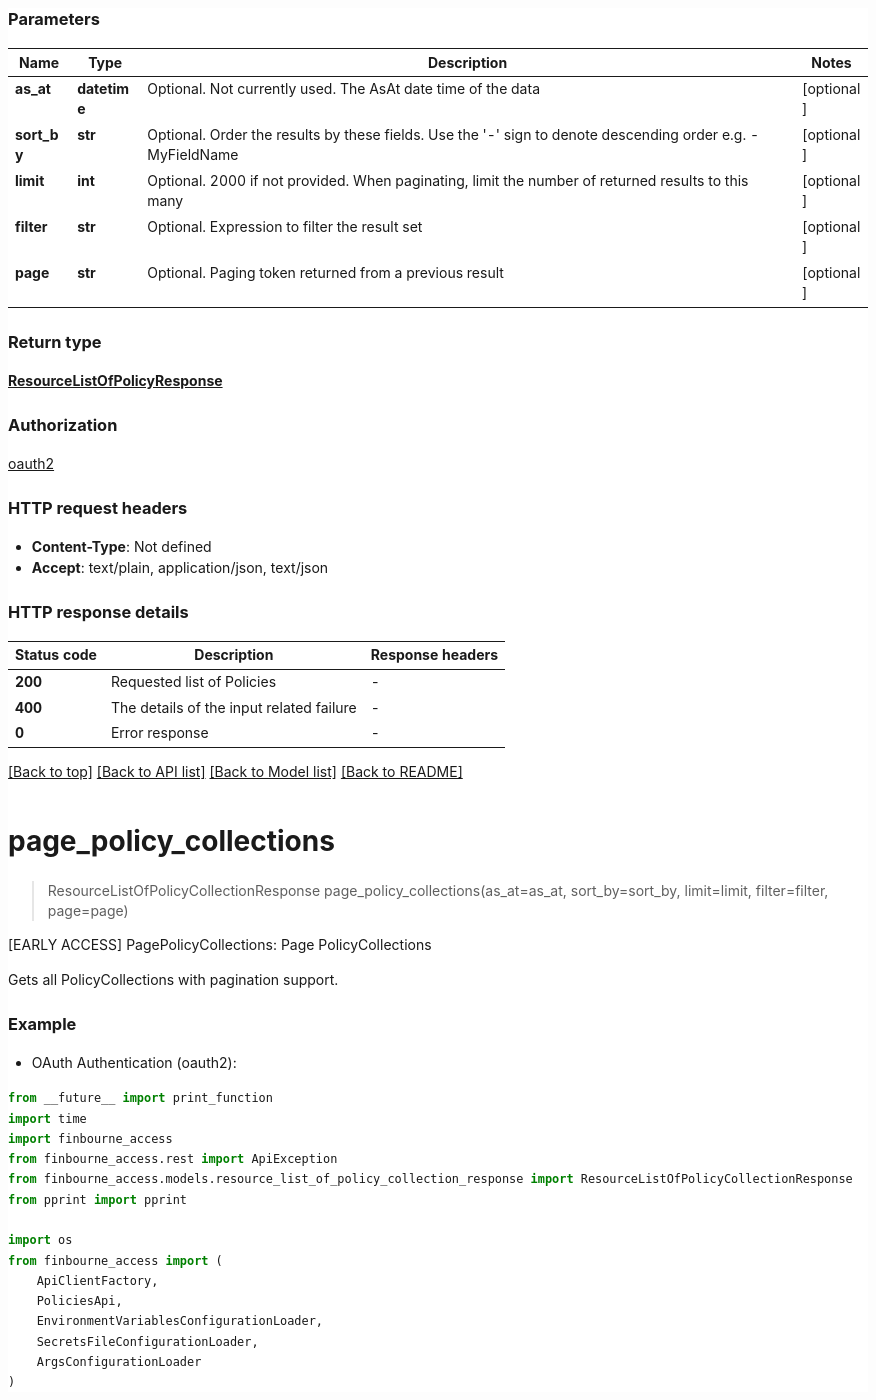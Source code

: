 
### Parameters

Name | Type | Description  | Notes
------------- | ------------- | ------------- | -------------
 **as_at** | **datetime**| Optional. Not currently used. The AsAt date time of the data | [optional] 
 **sort_by** | **str**| Optional. Order the results by these fields. Use the &#39;-&#39; sign to denote descending order e.g. -MyFieldName | [optional] 
 **limit** | **int**| Optional. 2000 if not provided. When paginating, limit the number of returned results to this many | [optional] 
 **filter** | **str**| Optional. Expression to filter the result set | [optional] 
 **page** | **str**| Optional. Paging token returned from a previous result | [optional] 

### Return type

[**ResourceListOfPolicyResponse**](ResourceListOfPolicyResponse.md)

### Authorization

[oauth2](../README.md#oauth2)

### HTTP request headers

 - **Content-Type**: Not defined
 - **Accept**: text/plain, application/json, text/json

### HTTP response details
| Status code | Description | Response headers |
|-------------|-------------|------------------|
**200** | Requested list of Policies |  -  |
**400** | The details of the input related failure |  -  |
**0** | Error response |  -  |

[[Back to top]](#) [[Back to API list]](../README.md#documentation-for-api-endpoints) [[Back to Model list]](../README.md#documentation-for-models) [[Back to README]](../README.md)

# **page_policy_collections**
> ResourceListOfPolicyCollectionResponse page_policy_collections(as_at=as_at, sort_by=sort_by, limit=limit, filter=filter, page=page)

[EARLY ACCESS] PagePolicyCollections: Page PolicyCollections

Gets all PolicyCollections with pagination support.

### Example

* OAuth Authentication (oauth2):
```python
from __future__ import print_function
import time
import finbourne_access
from finbourne_access.rest import ApiException
from finbourne_access.models.resource_list_of_policy_collection_response import ResourceListOfPolicyCollectionResponse
from pprint import pprint

import os
from finbourne_access import (
    ApiClientFactory,
    PoliciesApi,
    EnvironmentVariablesConfigurationLoader,
    SecretsFileConfigurationLoader,
    ArgsConfigurationLoader
)

```